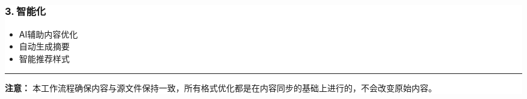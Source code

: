 ### 3. 智能化
- AI辅助内容优化
- 自动生成摘要
- 智能推荐样式

---

**注意：** 本工作流程确保内容与源文件保持一致，所有格式优化都是在内容同步的基础上进行的，不会改变原始内容。 
 
 
 